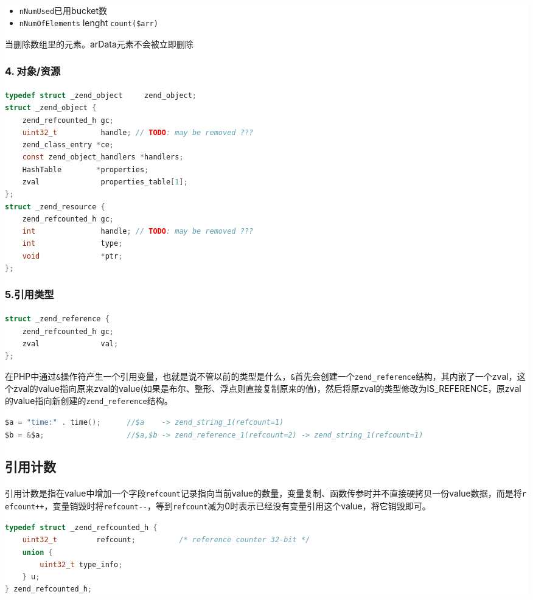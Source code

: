 ```c
```

- `nNumUsed`已用bucket数
- `nNumOfElements` lenght `count($arr)`

当删除数组里的元素。arData元素不会被立即删除

### 4. 对象/资源

```c
typedef struct _zend_object     zend_object;
struct _zend_object {
	zend_refcounted_h gc;
	uint32_t          handle; // TODO: may be removed ???
	zend_class_entry *ce;
	const zend_object_handlers *handlers;
	HashTable        *properties;
	zval              properties_table[1];
};
struct _zend_resource {
	zend_refcounted_h gc;
	int               handle; // TODO: may be removed ???
	int               type;
	void              *ptr;
};
```

### 5.引用类型

```c
struct _zend_reference {
	zend_refcounted_h gc;
	zval              val;
};
```

在PHP中通过`&`操作符产生一个引用变量，也就是说不管以前的类型是什么，`&`首先会创建一个`zend_reference`结构，其内嵌了一个zval，这个zval的value指向原来zval的value(如果是布尔、整形、浮点则直接复制原来的值)，然后将原zval的类型修改为IS_REFERENCE，原zval的value指向新创建的`zend_reference`结构。

```c
$a = "time:" . time();      //$a    -> zend_string_1(refcount=1)
$b = &$a;                   //$a,$b -> zend_reference_1(refcount=2) -> zend_string_1(refcount=1)
```

## 引用计数

引用计数是指在value中增加一个字段`refcount`记录指向当前value的数量，变量复制、函数传参时并不直接硬拷贝一份value数据，而是将`refcount++`，变量销毁时将`refcount--`，等到`refcount`减为0时表示已经没有变量引用这个value，将它销毁即可。

```c
typedef struct _zend_refcounted_h {
	uint32_t         refcount;			/* reference counter 32-bit */
	union {
		uint32_t type_info;
	} u;
} zend_refcounted_h;
```
